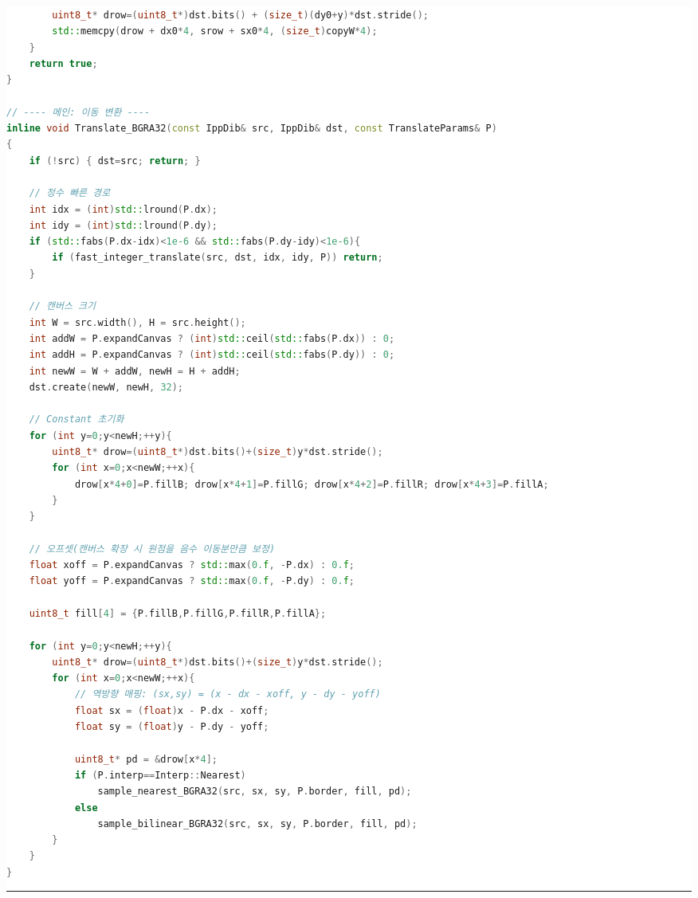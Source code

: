 ```cpp
        uint8_t* drow=(uint8_t*)dst.bits() + (size_t)(dy0+y)*dst.stride();
        std::memcpy(drow + dx0*4, srow + sx0*4, (size_t)copyW*4);
    }
    return true;
}

// ---- 메인: 이동 변환 ----
inline void Translate_BGRA32(const IppDib& src, IppDib& dst, const TranslateParams& P)
{
    if (!src) { dst=src; return; }

    // 정수 빠른 경로
    int idx = (int)std::lround(P.dx);
    int idy = (int)std::lround(P.dy);
    if (std::fabs(P.dx-idx)<1e-6 && std::fabs(P.dy-idy)<1e-6){
        if (fast_integer_translate(src, dst, idx, idy, P)) return;
    }

    // 캔버스 크기
    int W = src.width(), H = src.height();
    int addW = P.expandCanvas ? (int)std::ceil(std::fabs(P.dx)) : 0;
    int addH = P.expandCanvas ? (int)std::ceil(std::fabs(P.dy)) : 0;
    int newW = W + addW, newH = H + addH;
    dst.create(newW, newH, 32);

    // Constant 초기화
    for (int y=0;y<newH;++y){
        uint8_t* drow=(uint8_t*)dst.bits()+(size_t)y*dst.stride();
        for (int x=0;x<newW;++x){
            drow[x*4+0]=P.fillB; drow[x*4+1]=P.fillG; drow[x*4+2]=P.fillR; drow[x*4+3]=P.fillA;
        }
    }

    // 오프셋(캔버스 확장 시 원점을 음수 이동분만큼 보정)
    float xoff = P.expandCanvas ? std::max(0.f, -P.dx) : 0.f;
    float yoff = P.expandCanvas ? std::max(0.f, -P.dy) : 0.f;

    uint8_t fill[4] = {P.fillB,P.fillG,P.fillR,P.fillA};

    for (int y=0;y<newH;++y){
        uint8_t* drow=(uint8_t*)dst.bits()+(size_t)y*dst.stride();
        for (int x=0;x<newW;++x){
            // 역방향 매핑: (sx,sy) = (x - dx - xoff, y - dy - yoff)
            float sx = (float)x - P.dx - xoff;
            float sy = (float)y - P.dy - yoff;

            uint8_t* pd = &drow[x*4];
            if (P.interp==Interp::Nearest)
                sample_nearest_BGRA32(src, sx, sy, P.border, fill, pd);
            else
                sample_bilinear_BGRA32(src, sx, sy, P.border, fill, pd);
        }
    }
}
```

---